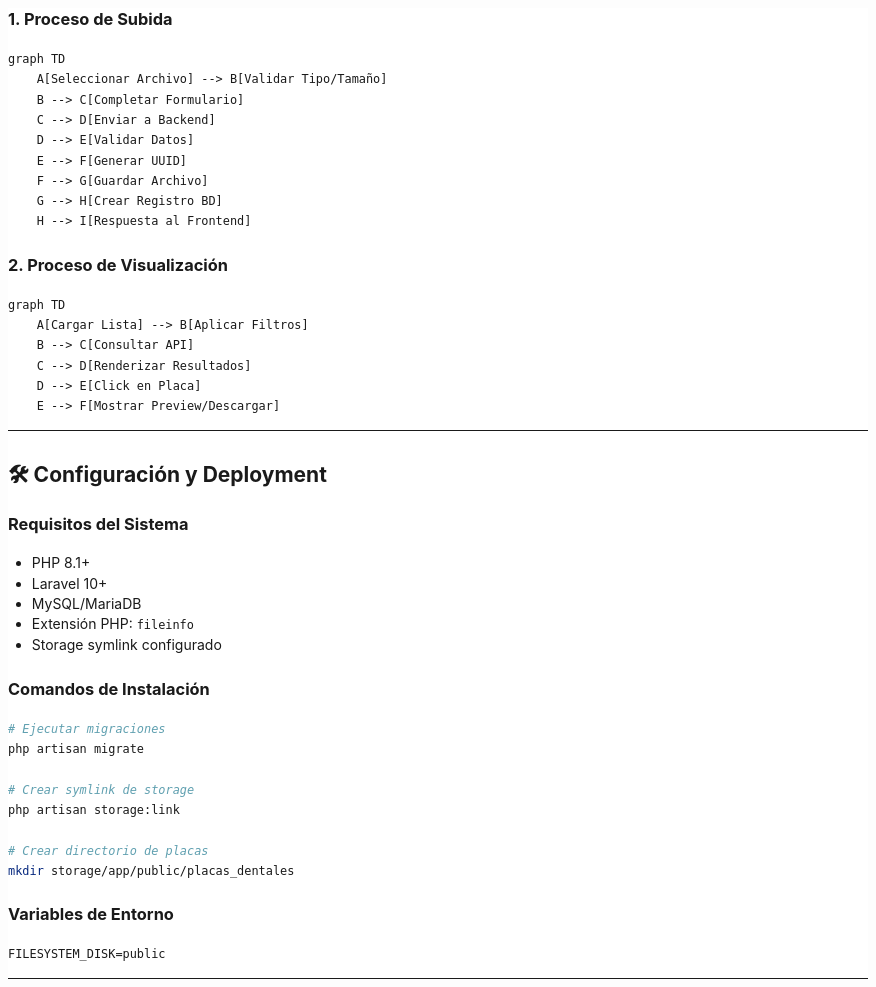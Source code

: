 ### 1. Proceso de Subida
```mermaid
graph TD
    A[Seleccionar Archivo] --> B[Validar Tipo/Tamaño]
    B --> C[Completar Formulario]
    C --> D[Enviar a Backend]
    D --> E[Validar Datos]
    E --> F[Generar UUID]
    F --> G[Guardar Archivo]
    G --> H[Crear Registro BD]
    H --> I[Respuesta al Frontend]
```

### 2. Proceso de Visualización
```mermaid
graph TD
    A[Cargar Lista] --> B[Aplicar Filtros]
    B --> C[Consultar API]
    C --> D[Renderizar Resultados]
    D --> E[Click en Placa]
    E --> F[Mostrar Preview/Descargar]
```

---

## 🛠️ Configuración y Deployment

### Requisitos del Sistema
- PHP 8.1+
- Laravel 10+
- MySQL/MariaDB
- Extensión PHP: `fileinfo`
- Storage symlink configurado

### Comandos de Instalación
```bash
# Ejecutar migraciones
php artisan migrate

# Crear symlink de storage
php artisan storage:link

# Crear directorio de placas
mkdir storage/app/public/placas_dentales
```

### Variables de Entorno
```env
FILESYSTEM_DISK=public
```

---